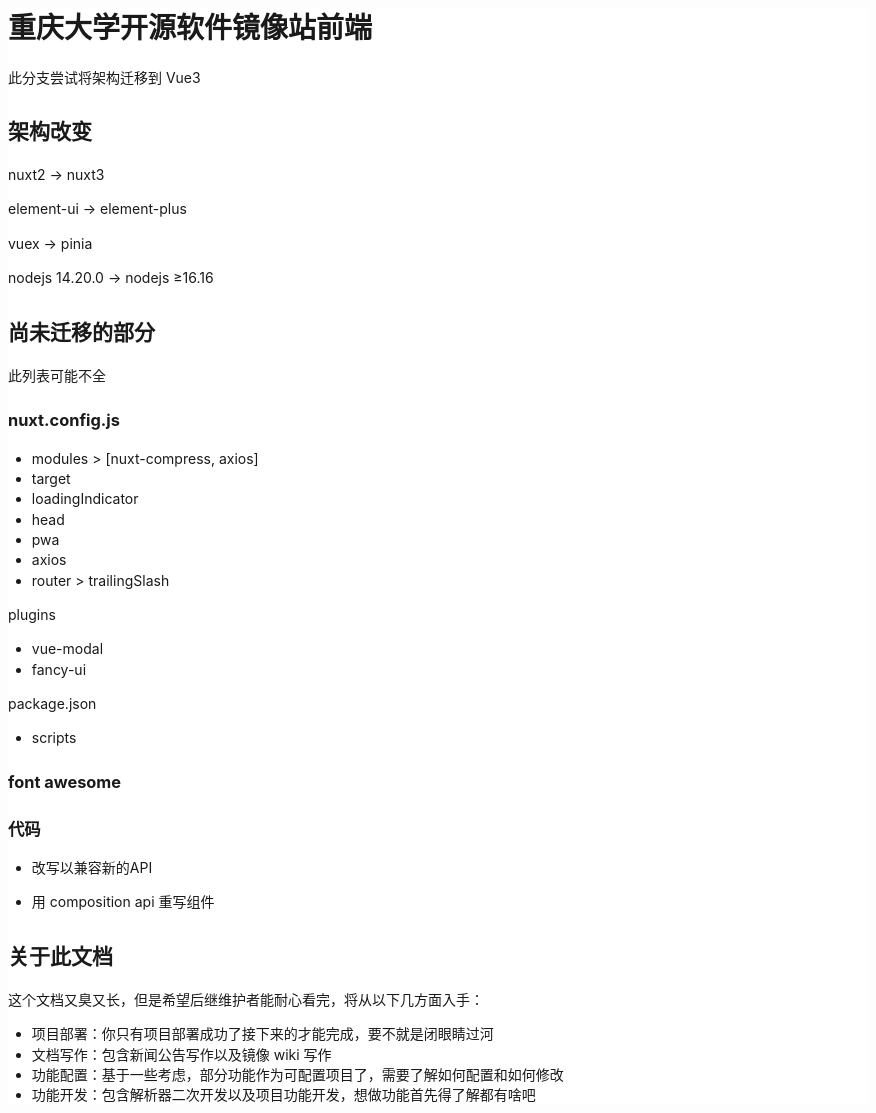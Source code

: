 # 重庆大学开源软件镜像站前端

此分支尝试将架构迁移到 Vue3

## 架构改变

nuxt2 -> nuxt3

element-ui -> element-plus

vuex -> pinia

nodejs 14.20.0 -> nodejs ≥16.16

## 尚未迁移的部分

此列表可能不全

### nuxt.config.js

* modules > [nuxt-compress, axios]
* target
* loadingIndicator
* head
* pwa
* axios
* router > trailingSlash

plugins

* vue-modal
* fancy-ui

package.json

* scripts

### font awesome

### 代码

* 改写以兼容新的API

* 用 composition api 重写组件





## 关于此文档

这个文档又臭又长，但是希望后继维护者能耐心看完，将从以下几方面入手：
- 项目部署：你只有项目部署成功了接下来的才能完成，要不就是闭眼睛过河
- 文档写作：包含新闻公告写作以及镜像 wiki 写作
- 功能配置：基于一些考虑，部分功能作为可配置项目了，需要了解如何配置和如何修改
- 功能开发：包含解析器二次开发以及项目功能开发，想做功能首先得了解都有啥吧
